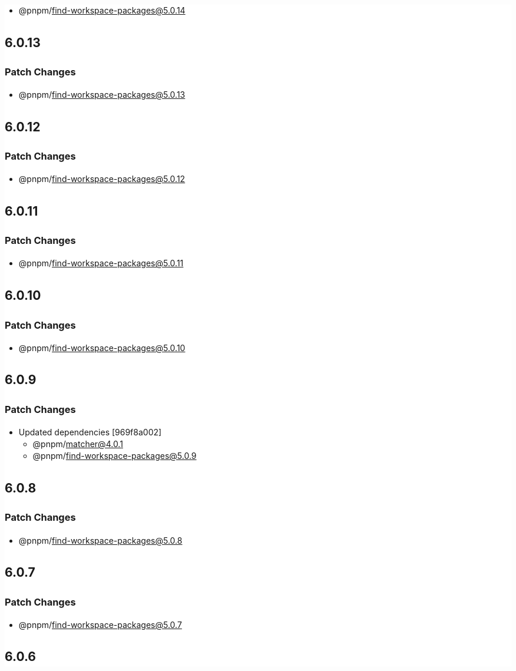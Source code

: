 - @pnpm/find-workspace-packages@5.0.14

## 6.0.13

### Patch Changes

- @pnpm/find-workspace-packages@5.0.13

## 6.0.12

### Patch Changes

- @pnpm/find-workspace-packages@5.0.12

## 6.0.11

### Patch Changes

- @pnpm/find-workspace-packages@5.0.11

## 6.0.10

### Patch Changes

- @pnpm/find-workspace-packages@5.0.10

## 6.0.9

### Patch Changes

- Updated dependencies [969f8a002]
  - @pnpm/matcher@4.0.1
  - @pnpm/find-workspace-packages@5.0.9

## 6.0.8

### Patch Changes

- @pnpm/find-workspace-packages@5.0.8

## 6.0.7

### Patch Changes

- @pnpm/find-workspace-packages@5.0.7

## 6.0.6
